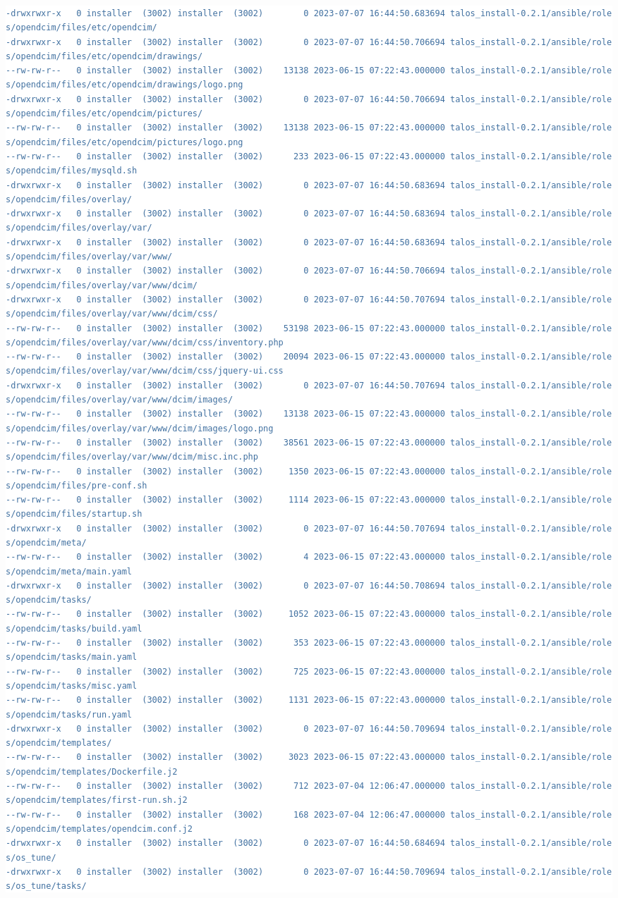 ```diff
-drwxrwxr-x   0 installer  (3002) installer  (3002)        0 2023-07-07 16:44:50.683694 talos_install-0.2.1/ansible/roles/opendcim/files/etc/opendcim/
-drwxrwxr-x   0 installer  (3002) installer  (3002)        0 2023-07-07 16:44:50.706694 talos_install-0.2.1/ansible/roles/opendcim/files/etc/opendcim/drawings/
--rw-rw-r--   0 installer  (3002) installer  (3002)    13138 2023-06-15 07:22:43.000000 talos_install-0.2.1/ansible/roles/opendcim/files/etc/opendcim/drawings/logo.png
-drwxrwxr-x   0 installer  (3002) installer  (3002)        0 2023-07-07 16:44:50.706694 talos_install-0.2.1/ansible/roles/opendcim/files/etc/opendcim/pictures/
--rw-rw-r--   0 installer  (3002) installer  (3002)    13138 2023-06-15 07:22:43.000000 talos_install-0.2.1/ansible/roles/opendcim/files/etc/opendcim/pictures/logo.png
--rw-rw-r--   0 installer  (3002) installer  (3002)      233 2023-06-15 07:22:43.000000 talos_install-0.2.1/ansible/roles/opendcim/files/mysqld.sh
-drwxrwxr-x   0 installer  (3002) installer  (3002)        0 2023-07-07 16:44:50.683694 talos_install-0.2.1/ansible/roles/opendcim/files/overlay/
-drwxrwxr-x   0 installer  (3002) installer  (3002)        0 2023-07-07 16:44:50.683694 talos_install-0.2.1/ansible/roles/opendcim/files/overlay/var/
-drwxrwxr-x   0 installer  (3002) installer  (3002)        0 2023-07-07 16:44:50.683694 talos_install-0.2.1/ansible/roles/opendcim/files/overlay/var/www/
-drwxrwxr-x   0 installer  (3002) installer  (3002)        0 2023-07-07 16:44:50.706694 talos_install-0.2.1/ansible/roles/opendcim/files/overlay/var/www/dcim/
-drwxrwxr-x   0 installer  (3002) installer  (3002)        0 2023-07-07 16:44:50.707694 talos_install-0.2.1/ansible/roles/opendcim/files/overlay/var/www/dcim/css/
--rw-rw-r--   0 installer  (3002) installer  (3002)    53198 2023-06-15 07:22:43.000000 talos_install-0.2.1/ansible/roles/opendcim/files/overlay/var/www/dcim/css/inventory.php
--rw-rw-r--   0 installer  (3002) installer  (3002)    20094 2023-06-15 07:22:43.000000 talos_install-0.2.1/ansible/roles/opendcim/files/overlay/var/www/dcim/css/jquery-ui.css
-drwxrwxr-x   0 installer  (3002) installer  (3002)        0 2023-07-07 16:44:50.707694 talos_install-0.2.1/ansible/roles/opendcim/files/overlay/var/www/dcim/images/
--rw-rw-r--   0 installer  (3002) installer  (3002)    13138 2023-06-15 07:22:43.000000 talos_install-0.2.1/ansible/roles/opendcim/files/overlay/var/www/dcim/images/logo.png
--rw-rw-r--   0 installer  (3002) installer  (3002)    38561 2023-06-15 07:22:43.000000 talos_install-0.2.1/ansible/roles/opendcim/files/overlay/var/www/dcim/misc.inc.php
--rw-rw-r--   0 installer  (3002) installer  (3002)     1350 2023-06-15 07:22:43.000000 talos_install-0.2.1/ansible/roles/opendcim/files/pre-conf.sh
--rw-rw-r--   0 installer  (3002) installer  (3002)     1114 2023-06-15 07:22:43.000000 talos_install-0.2.1/ansible/roles/opendcim/files/startup.sh
-drwxrwxr-x   0 installer  (3002) installer  (3002)        0 2023-07-07 16:44:50.707694 talos_install-0.2.1/ansible/roles/opendcim/meta/
--rw-rw-r--   0 installer  (3002) installer  (3002)        4 2023-06-15 07:22:43.000000 talos_install-0.2.1/ansible/roles/opendcim/meta/main.yaml
-drwxrwxr-x   0 installer  (3002) installer  (3002)        0 2023-07-07 16:44:50.708694 talos_install-0.2.1/ansible/roles/opendcim/tasks/
--rw-rw-r--   0 installer  (3002) installer  (3002)     1052 2023-06-15 07:22:43.000000 talos_install-0.2.1/ansible/roles/opendcim/tasks/build.yaml
--rw-rw-r--   0 installer  (3002) installer  (3002)      353 2023-06-15 07:22:43.000000 talos_install-0.2.1/ansible/roles/opendcim/tasks/main.yaml
--rw-rw-r--   0 installer  (3002) installer  (3002)      725 2023-06-15 07:22:43.000000 talos_install-0.2.1/ansible/roles/opendcim/tasks/misc.yaml
--rw-rw-r--   0 installer  (3002) installer  (3002)     1131 2023-06-15 07:22:43.000000 talos_install-0.2.1/ansible/roles/opendcim/tasks/run.yaml
-drwxrwxr-x   0 installer  (3002) installer  (3002)        0 2023-07-07 16:44:50.709694 talos_install-0.2.1/ansible/roles/opendcim/templates/
--rw-rw-r--   0 installer  (3002) installer  (3002)     3023 2023-06-15 07:22:43.000000 talos_install-0.2.1/ansible/roles/opendcim/templates/Dockerfile.j2
--rw-rw-r--   0 installer  (3002) installer  (3002)      712 2023-07-04 12:06:47.000000 talos_install-0.2.1/ansible/roles/opendcim/templates/first-run.sh.j2
--rw-rw-r--   0 installer  (3002) installer  (3002)      168 2023-07-04 12:06:47.000000 talos_install-0.2.1/ansible/roles/opendcim/templates/opendcim.conf.j2
-drwxrwxr-x   0 installer  (3002) installer  (3002)        0 2023-07-07 16:44:50.684694 talos_install-0.2.1/ansible/roles/os_tune/
-drwxrwxr-x   0 installer  (3002) installer  (3002)        0 2023-07-07 16:44:50.709694 talos_install-0.2.1/ansible/roles/os_tune/tasks/
```